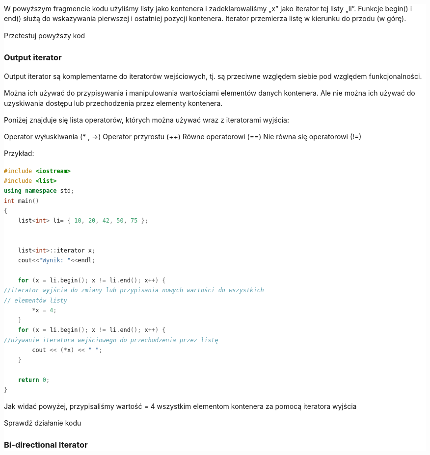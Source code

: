 W powyższym fragmencie kodu użyliśmy listy jako kontenera i zadeklarowaliśmy „x” jako iterator tej listy „li”. Funkcje begin() i end() służą do wskazywania pierwszej i ostatniej pozycji kontenera. Iterator przemierza listę w kierunku do przodu (w górę).

Przetestuj powyższy kod

### Output iterator

Output iterator są komplementarne do iteratorów wejściowych, tj. są przeciwne względem siebie pod względem funkcjonalności.

Można ich używać do przypisywania i manipulowania wartościami elementów danych kontenera. Ale nie można ich używać do uzyskiwania dostępu lub przechodzenia przez elementy kontenera.

Poniżej znajduje się lista operatorów, których można używać wraz z iteratorami wyjścia:

Operator wyłuskiwania (* , ->)
Operator przyrostu (++)
Równe operatorowi (==)
Nie równa się operatorowi (!=)

Przykład:

```c++
#include <iostream> 
#include <list> 
using namespace std; 
int main() 
{ 
    list<int> li= { 10, 20, 42, 50, 75 }; 
 
 
    list<int>::iterator x; 
    cout<<"Wynik: "<<endl;
 
    for (x = li.begin(); x != li.end(); x++) { 
//iterator wyjścia do zmiany lub przypisania nowych wartości do wszystkich
// elementów listy
        *x = 4;
    } 
    for (x = li.begin(); x != li.end(); x++) { 
//używanie iteratora wejściowego do przechodzenia przez listę
        cout << (*x) << " "; 
    } 
     
    return 0; 
} 

```
Jak widać powyżej, przypisaliśmy wartość = 4 wszystkim elementom kontenera za pomocą iteratora wyjścia

Sprawdź działanie kodu


### Bi-directional Iterator
